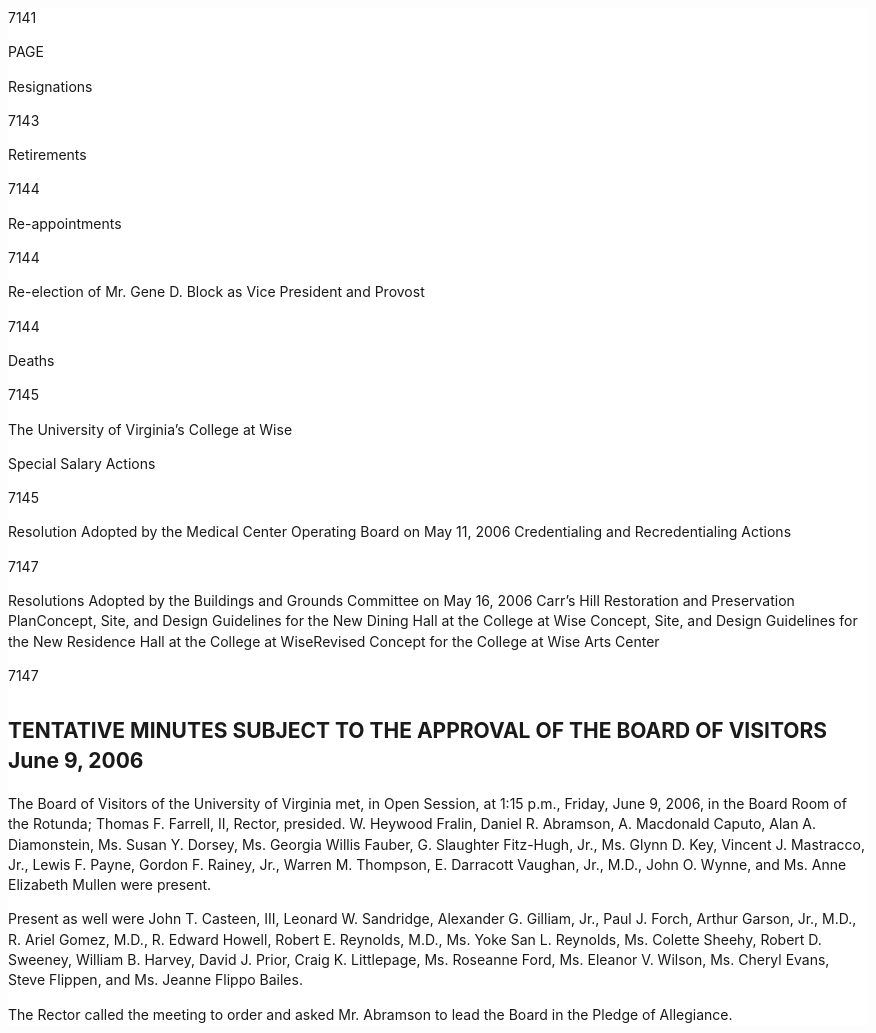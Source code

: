 7141

PAGE

Resignations

7143

Retirements

7144

Re-appointments

7144

Re-election of Mr. Gene D. Block as Vice President and Provost

7144

Deaths

7145

The University of Virginia’s College at Wise

Special Salary Actions

7145

Resolution Adopted by the Medical Center Operating Board on May 11, 2006 Credentialing and Recredentialing Actions

7147

Resolutions Adopted by the Buildings and Grounds Committee on May 16, 2006 Carr’s Hill Restoration and Preservation PlanConcept, Site, and Design Guidelines for the New Dining Hall at the College at Wise Concept, Site, and Design Guidelines for the New Residence Hall at the College at WiseRevised Concept for the College at Wise Arts Center

7147

TENTATIVE MINUTES SUBJECT TO THE APPROVAL OF THE BOARD OF VISITORS June 9, 2006
-------------------------------------------------------------------------------

The Board of Visitors of the University of Virginia met, in Open Session, at 1:15 p.m., Friday, June 9, 2006, in the Board Room of the Rotunda; Thomas F. Farrell, II, Rector, presided. W. Heywood Fralin, Daniel R. Abramson, A. Macdonald Caputo, Alan A. Diamonstein, Ms. Susan Y. Dorsey, Ms. Georgia Willis Fauber, G. Slaughter Fitz-Hugh, Jr., Ms. Glynn D. Key, Vincent J. Mastracco, Jr., Lewis F. Payne, Gordon F. Rainey, Jr., Warren M. Thompson, E. Darracott Vaughan, Jr., M.D., John O. Wynne, and Ms. Anne Elizabeth Mullen were present.

Present as well were John T. Casteen, III, Leonard W. Sandridge, Alexander G. Gilliam, Jr., Paul J. Forch, Arthur Garson, Jr., M.D., R. Ariel Gomez, M.D., R. Edward Howell, Robert E. Reynolds, M.D., Ms. Yoke San L. Reynolds, Ms. Colette Sheehy, Robert D. Sweeney, William B. Harvey, David J. Prior, Craig K. Littlepage, Ms. Roseanne Ford, Ms. Eleanor V. Wilson, Ms. Cheryl Evans, Steve Flippen, and Ms. Jeanne Flippo Bailes.

The Rector called the meeting to order and asked Mr. Abramson to lead the Board in the Pledge of Allegiance.

